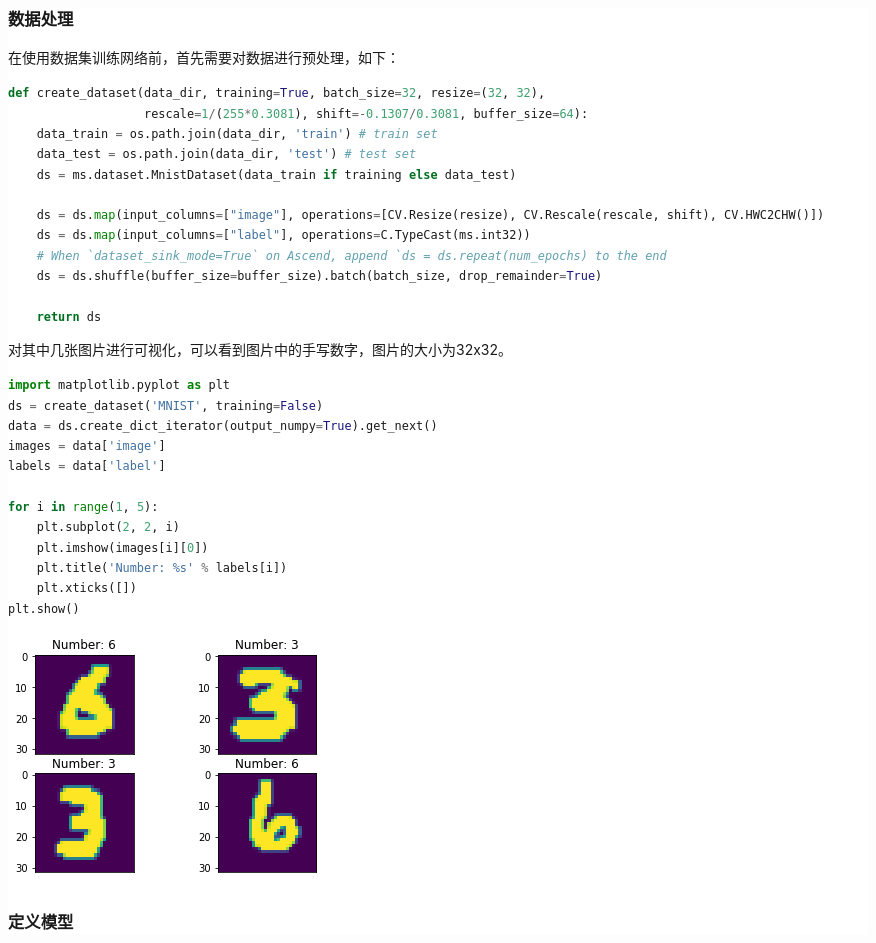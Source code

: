 ### 数据处理

在使用数据集训练网络前，首先需要对数据进行预处理，如下：

```python
def create_dataset(data_dir, training=True, batch_size=32, resize=(32, 32),
                   rescale=1/(255*0.3081), shift=-0.1307/0.3081, buffer_size=64):
    data_train = os.path.join(data_dir, 'train') # train set
    data_test = os.path.join(data_dir, 'test') # test set
    ds = ms.dataset.MnistDataset(data_train if training else data_test)

    ds = ds.map(input_columns=["image"], operations=[CV.Resize(resize), CV.Rescale(rescale, shift), CV.HWC2CHW()])
    ds = ds.map(input_columns=["label"], operations=C.TypeCast(ms.int32))
    # When `dataset_sink_mode=True` on Ascend, append `ds = ds.repeat(num_epochs) to the end
    ds = ds.shuffle(buffer_size=buffer_size).batch(batch_size, drop_remainder=True)

    return ds
```

对其中几张图片进行可视化，可以看到图片中的手写数字，图片的大小为32x32。

```python
import matplotlib.pyplot as plt
ds = create_dataset('MNIST', training=False)
data = ds.create_dict_iterator(output_numpy=True).get_next()
images = data['image']
labels = data['label']

for i in range(1, 5):
    plt.subplot(2, 2, i)
    plt.imshow(images[i][0])
    plt.title('Number: %s' % labels[i])
    plt.xticks([])
plt.show()
```

![png](images/mnist.png)

### 定义模型
